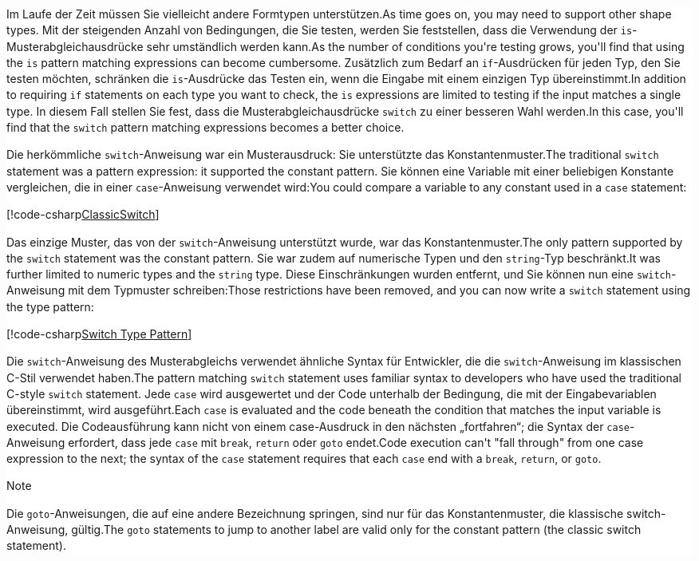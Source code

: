 <span data-ttu-id="62e53-151">Im Laufe der Zeit müssen Sie vielleicht andere Formtypen unterstützen.</span><span class="sxs-lookup"><span data-stu-id="62e53-151">As time goes on, you may need to support other shape types.</span></span> <span data-ttu-id="62e53-152">Mit der steigenden Anzahl von Bedingungen, die Sie testen, werden Sie feststellen, dass die Verwendung der `is`-Musterabgleichausdrücke sehr umständlich werden kann.</span><span class="sxs-lookup"><span data-stu-id="62e53-152">As the number of conditions you're testing grows, you'll find that using the `is` pattern matching expressions can become cumbersome.</span></span> <span data-ttu-id="62e53-153">Zusätzlich zum Bedarf an `if`-Ausdrücken für jeden Typ, den Sie testen möchten, schränken die `is`-Ausdrücke das Testen ein, wenn die Eingabe mit einem einzigen Typ übereinstimmt.</span><span class="sxs-lookup"><span data-stu-id="62e53-153">In addition to requiring `if` statements on each type you want to check, the `is` expressions are limited to testing if the input matches a single type.</span></span> <span data-ttu-id="62e53-154">In diesem Fall stellen Sie fest, dass die Musterabgleichausdrücke `switch` zu einer besseren Wahl werden.</span><span class="sxs-lookup"><span data-stu-id="62e53-154">In this case, you'll find that the `switch` pattern matching expressions becomes a better choice.</span></span>

<span data-ttu-id="62e53-155">Die herkömmliche `switch`-Anweisung war ein Musterausdruck: Sie unterstützte das Konstantenmuster.</span><span class="sxs-lookup"><span data-stu-id="62e53-155">The traditional `switch` statement was a pattern expression: it supported the constant pattern.</span></span>
<span data-ttu-id="62e53-156">Sie können eine Variable mit einer beliebigen Konstante vergleichen, die in einer `case`-Anweisung verwendet wird:</span><span class="sxs-lookup"><span data-stu-id="62e53-156">You could compare a variable to any constant used in a `case` statement:</span></span>

[!code-csharp[ClassicSwitch](../../samples/snippets/csharp/PatternMatching/GeometricUtilities.cs#04_ClassicSwitch "Classic switch statement")]

<span data-ttu-id="62e53-157">Das einzige Muster, das von der `switch`-Anweisung unterstützt wurde, war das Konstantenmuster.</span><span class="sxs-lookup"><span data-stu-id="62e53-157">The only pattern supported by the `switch` statement was the constant pattern.</span></span> <span data-ttu-id="62e53-158">Sie war zudem auf numerische Typen und den `string`-Typ beschränkt.</span><span class="sxs-lookup"><span data-stu-id="62e53-158">It was further limited to numeric types and the `string` type.</span></span>
<span data-ttu-id="62e53-159">Diese Einschränkungen wurden entfernt, und Sie können nun eine `switch`-Anweisung mit dem Typmuster schreiben:</span><span class="sxs-lookup"><span data-stu-id="62e53-159">Those restrictions have been removed, and you can now write a `switch` statement using the type pattern:</span></span>

[!code-csharp[Switch Type Pattern](../../samples/snippets/csharp/PatternMatching/GeometricUtilities.cs#05_SwitchTypePattern "Compute with `switch` expression")]

<span data-ttu-id="62e53-160">Die `switch`-Anweisung des Musterabgleichs verwendet ähnliche Syntax für Entwickler, die die `switch`-Anweisung im klassischen C-Stil verwendet haben.</span><span class="sxs-lookup"><span data-stu-id="62e53-160">The pattern matching `switch` statement uses familiar syntax to developers who have used the traditional C-style `switch` statement.</span></span> <span data-ttu-id="62e53-161">Jede `case` wird ausgewertet und der Code unterhalb der Bedingung, die mit der Eingabevariablen übereinstimmt, wird ausgeführt.</span><span class="sxs-lookup"><span data-stu-id="62e53-161">Each `case` is evaluated and the code beneath the condition that matches the input variable is executed.</span></span> <span data-ttu-id="62e53-162">Die Codeausführung kann nicht von einem case-Ausdruck in den nächsten „fortfahren“; die Syntax der `case`-Anweisung erfordert, dass jede `case` mit `break`, `return` oder `goto` endet.</span><span class="sxs-lookup"><span data-stu-id="62e53-162">Code execution can't "fall through" from one case expression to the next; the syntax of the `case` statement requires that each `case` end with a `break`, `return`, or `goto`.</span></span>

> [!NOTE]
> <span data-ttu-id="62e53-163">Die `goto`-Anweisungen, die auf eine andere Bezeichnung springen, sind nur für das Konstantenmuster, die klassische switch-Anweisung, gültig.</span><span class="sxs-lookup"><span data-stu-id="62e53-163">The `goto` statements to jump to another label are valid only for the constant pattern (the classic switch statement).</span></span>
